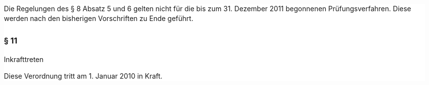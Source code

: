 <div class="jurAbsatz">

Die Regelungen des § 8 Absatz 5 und 6 gelten nicht für die bis zum 31.
Dezember 2011 begonnenen Prüfungsverfahren. Diese werden nach den
bisherigen Vorschriften zu Ende geführt.

</div>

</div>

</div>

</div>

<span id="BJNR303600009BJNE001101360.html"></span>

### § 11  
Inkrafttreten

<div>

<div class="jnhtml">

<div>

<div class="jurAbsatz">

Diese Verordnung tritt am 1. Januar 2010 in Kraft.

</div>

</div>

</div>

</div>
